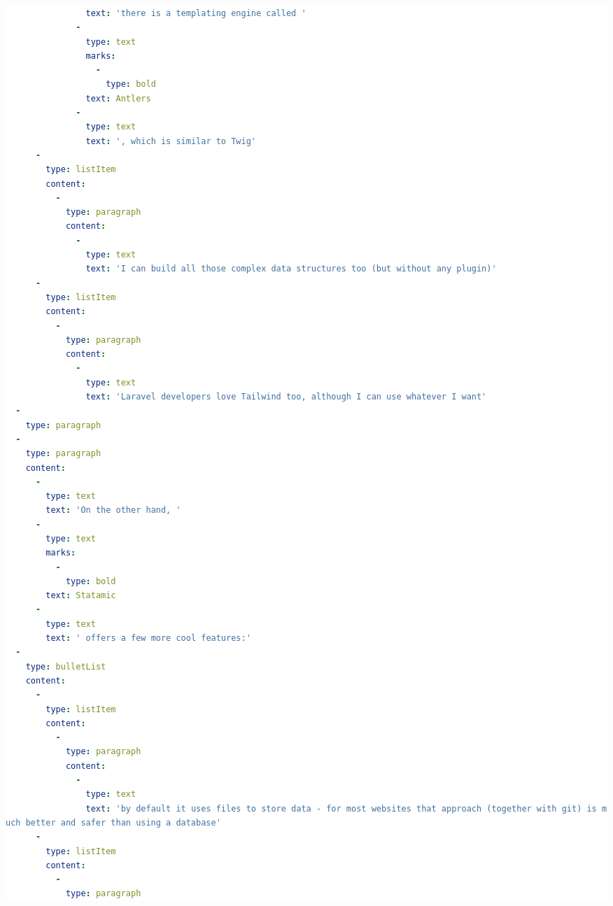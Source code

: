 ```yaml
                text: 'there is a templating engine called '
              -
                type: text
                marks:
                  -
                    type: bold
                text: Antlers
              -
                type: text
                text: ', which is similar to Twig'
      -
        type: listItem
        content:
          -
            type: paragraph
            content:
              -
                type: text
                text: 'I can build all those complex data structures too (but without any plugin)'
      -
        type: listItem
        content:
          -
            type: paragraph
            content:
              -
                type: text
                text: 'Laravel developers love Tailwind too, although I can use whatever I want'
  -
    type: paragraph
  -
    type: paragraph
    content:
      -
        type: text
        text: 'On the other hand, '
      -
        type: text
        marks:
          -
            type: bold
        text: Statamic
      -
        type: text
        text: ' offers a few more cool features:'
  -
    type: bulletList
    content:
      -
        type: listItem
        content:
          -
            type: paragraph
            content:
              -
                type: text
                text: 'by default it uses files to store data - for most websites that approach (together with git) is much better and safer than using a database'
      -
        type: listItem
        content:
          -
            type: paragraph
```